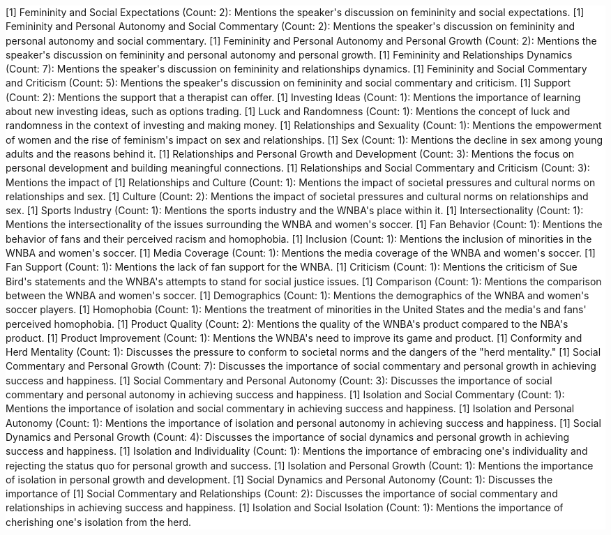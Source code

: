 [1] Femininity and Social Expectations (Count: 2): Mentions the speaker's discussion on femininity and social expectations.
[1] Femininity and Personal Autonomy and Social Commentary (Count: 2): Mentions the speaker's discussion on femininity and personal autonomy and social commentary.
[1] Femininity and Personal Autonomy and Personal Growth (Count: 2): Mentions the speaker's discussion on femininity and personal autonomy and personal growth.
[1] Femininity and Relationships Dynamics (Count: 7): Mentions the speaker's discussion on femininity and relationships dynamics.
[1] Femininity and Social Commentary and Criticism (Count: 5): Mentions the speaker's discussion on femininity and social commentary and criticism.
[1] Support (Count: 2): Mentions the support that a therapist can offer.
[1] Investing Ideas (Count: 1): Mentions the importance of learning about new investing ideas, such as options trading.
[1] Luck and Randomness (Count: 1): Mentions the concept of luck and randomness in the context of investing and making money.
[1] Relationships and Sexuality (Count: 1): Mentions the empowerment of women and the rise of feminism's impact on sex and relationships.
[1] Sex (Count: 1): Mentions the decline in sex among young adults and the reasons behind it.
[1] Relationships and Personal Growth and Development (Count: 3): Mentions the focus on personal development and building meaningful connections.
[1] Relationships and Social Commentary and Criticism (Count: 3): Mentions the impact of
[1] Relationships and Culture (Count: 1): Mentions the impact of societal pressures and cultural norms on relationships and sex.
[1] Culture (Count: 2): Mentions the impact of societal pressures and cultural norms on relationships and sex.
[1] Sports Industry (Count: 1): Mentions the sports industry and the WNBA's place within it.
[1] Intersectionality (Count: 1): Mentions the intersectionality of the issues surrounding the WNBA and women's soccer.
[1] Fan Behavior (Count: 1): Mentions the behavior of fans and their perceived racism and homophobia.
[1] Inclusion (Count: 1): Mentions the inclusion of minorities in the WNBA and women's soccer.
[1] Media Coverage (Count: 1): Mentions the media coverage of the WNBA and women's soccer.
[1] Fan Support (Count: 1): Mentions the lack of fan support for the WNBA.
[1] Criticism (Count: 1): Mentions the criticism of Sue Bird's statements and the WNBA's attempts to stand for social justice issues.
[1] Comparison (Count: 1): Mentions the comparison between the WNBA and women's soccer.
[1] Demographics (Count: 1): Mentions the demographics of the WNBA and women's soccer players.
[1] Homophobia (Count: 1): Mentions the treatment of minorities in the United States and the media's and fans' perceived homophobia.
[1] Product Quality (Count: 2): Mentions the quality of the WNBA's product compared to the NBA's product.
[1] Product Improvement (Count: 1): Mentions the WNBA's need to improve its game and product.
[1] Conformity and Herd Mentality (Count: 1): Discusses the pressure to conform to societal norms and the dangers of the "herd mentality."
[1] Social Commentary and Personal Growth (Count: 7): Discusses the importance of social commentary and personal growth in achieving success and happiness.
[1] Social Commentary and Personal Autonomy (Count: 3): Discusses the importance of social commentary and personal autonomy in achieving success and happiness.
[1] Isolation and Social Commentary (Count: 1): Mentions the importance of isolation and social commentary in achieving success and happiness.
[1] Isolation and Personal Autonomy (Count: 1): Mentions the importance of isolation and personal autonomy in achieving success and happiness.
[1] Social Dynamics and Personal Growth (Count: 4): Discusses the importance of social dynamics and personal growth in achieving success and happiness.
[1] Isolation and Individuality (Count: 1): Mentions the importance of embracing one's individuality and rejecting the status quo for personal growth and success.
[1] Isolation and Personal Growth (Count: 1): Mentions the importance of isolation in personal growth and development.
[1] Social Dynamics and Personal Autonomy (Count: 1): Discusses the importance of
[1] Social Commentary and Relationships (Count: 2): Discusses the importance of social commentary and relationships in achieving success and happiness.
[1] Isolation and Social Isolation (Count: 1): Mentions the importance of cherishing one's isolation from the herd.